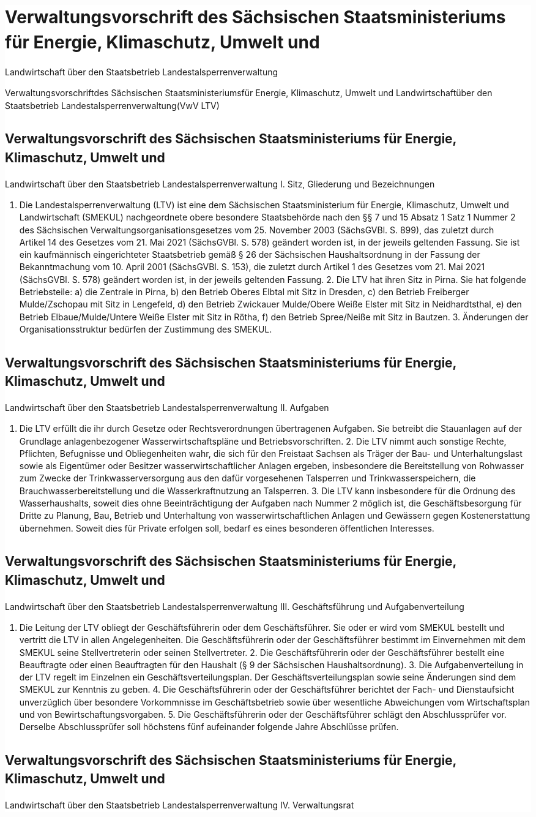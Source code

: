 # Verwaltungsvorschrift des Sächsischen Staatsministeriums für Energie, Klimaschutz, Umwelt und
Landwirtschaft über den Staatsbetrieb Landestalsperrenverwaltung

Verwaltungsvorschriftdes Sächsischen Staatsministeriumsfür Energie, Klimaschutz, Umwelt und Landwirtschaftüber den Staatsbetrieb Landestalsperrenverwaltung(VwV LTV)

## Verwaltungsvorschrift des Sächsischen Staatsministeriums für Energie, Klimaschutz, Umwelt und
Landwirtschaft über den Staatsbetrieb Landestalsperrenverwaltung I. Sitz, Gliederung und Bezeichnungen

1. Die Landestalsperrenverwaltung (LTV) ist eine dem Sächsischen Staatsministerium für Energie, Klimaschutz, Umwelt und Landwirtschaft (SMEKUL) nachgeordnete obere besondere Staatsbehörde nach den §§ 7 und 15 Absatz 1 Satz 1 Nummer 2 des Sächsischen Verwaltungsorganisationsgesetzes vom 25. November 2003 (SächsGVBl. S. 899), das zuletzt durch Artikel 14 des Gesetzes vom 21. Mai 2021 (SächsGVBl. S. 578) geändert worden ist, in der jeweils geltenden Fassung. Sie ist ein kaufmännisch eingerichteter Staatsbetrieb gemäß § 26 der Sächsischen Haushaltsordnung in der Fassung der Bekanntmachung vom 10. April 2001 (SächsGVBl. S. 153), die zuletzt durch Artikel 1 des Gesetzes vom 21. Mai 2021 (SächsGVBl. S. 578) geändert worden ist, in der jeweils geltenden Fassung. 2. Die LTV hat ihren Sitz in Pirna. Sie hat folgende Betriebsteile: a) die Zentrale in Pirna, b) den Betrieb Oberes Elbtal mit Sitz in Dresden, c) den Betrieb Freiberger Mulde/Zschopau mit Sitz in Lengefeld, d) den Betrieb Zwickauer Mulde/Obere Weiße Elster mit Sitz in Neidhardtsthal, e) den Betrieb Elbaue/Mulde/Untere Weiße Elster mit Sitz in Rötha, f) den Betrieb Spree/Neiße mit Sitz in Bautzen. 3. Änderungen der Organisationsstruktur bedürfen der Zustimmung des SMEKUL. 
## Verwaltungsvorschrift des Sächsischen Staatsministeriums für Energie, Klimaschutz, Umwelt und
Landwirtschaft über den Staatsbetrieb Landestalsperrenverwaltung II. Aufgaben

1. Die LTV erfüllt die ihr durch Gesetze oder Rechtsverordnungen übertragenen Aufgaben. Sie betreibt die Stauanlagen auf der Grundlage anlagenbezogener Wasserwirtschaftspläne und Betriebsvorschriften. 2. Die LTV nimmt auch sonstige Rechte, Pflichten, Befugnisse und Obliegenheiten wahr, die sich für den Freistaat Sachsen als Träger der Bau- und Unterhaltungslast sowie als Eigentümer oder Besitzer wasserwirtschaftlicher Anlagen ergeben, insbesondere die Bereitstellung von Rohwasser zum Zwecke der Trinkwasserversorgung aus den dafür vorgesehenen Talsperren und Trinkwasserspeichern, die Brauchwasserbereitstellung und die Wasserkraftnutzung an Talsperren. 3. Die LTV kann insbesondere für die Ordnung des Wasserhaushalts, soweit dies ohne Beeinträchtigung der Aufgaben nach Nummer 2 möglich ist, die Geschäftsbesorgung für Dritte zu Planung, Bau, Betrieb und Unterhaltung von wasserwirtschaftlichen Anlagen und Gewässern gegen Kostenerstattung übernehmen. Soweit dies für Private erfolgen soll, bedarf es eines besonderen öffentlichen Interesses. 
## Verwaltungsvorschrift des Sächsischen Staatsministeriums für Energie, Klimaschutz, Umwelt und
Landwirtschaft über den Staatsbetrieb Landestalsperrenverwaltung III. Geschäftsführung und Aufgabenverteilung

1. Die Leitung der LTV obliegt der Geschäftsführerin oder dem Geschäftsführer. Sie oder er wird vom SMEKUL bestellt und vertritt die LTV in allen Angelegenheiten. Die Geschäftsführerin oder der Geschäftsführer bestimmt im Einvernehmen mit dem SMEKUL seine Stellvertreterin oder seinen Stellvertreter. 2. Die Geschäftsführerin oder der Geschäftsführer bestellt eine Beauftragte oder einen Beauftragten für den Haushalt (§ 9 der Sächsischen Haushaltsordnung). 3. Die Aufgabenverteilung in der LTV regelt im Einzelnen ein Geschäftsverteilungsplan. Der Geschäftsverteilungsplan sowie seine Änderungen sind dem SMEKUL zur Kenntnis zu geben. 4. Die Geschäftsführerin oder der Geschäftsführer berichtet der Fach- und Dienstaufsicht unverzüglich über besondere Vorkommnisse im Geschäftsbetrieb sowie über wesentliche Abweichungen vom Wirtschaftsplan und von Bewirtschaftungsvorgaben. 5. Die Geschäftsführerin oder der Geschäftsführer schlägt den Abschlussprüfer vor. Derselbe Abschlussprüfer soll höchstens fünf aufeinander folgende Jahre Abschlüsse prüfen. 
## Verwaltungsvorschrift des Sächsischen Staatsministeriums für Energie, Klimaschutz, Umwelt und
Landwirtschaft über den Staatsbetrieb Landestalsperrenverwaltung IV. Verwaltungsrat
